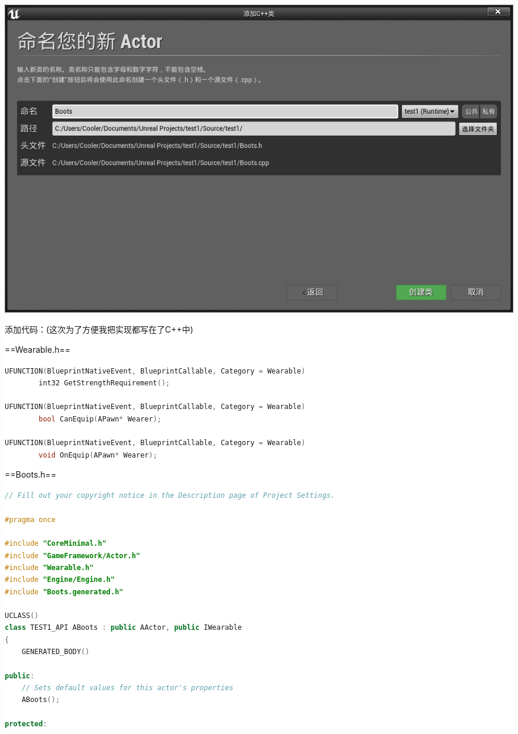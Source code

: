 ![image-20210313104050016](C++学习3.assets/image-20210313104050016.png)

添加代码：(这次为了方便我把实现都写在了C++中)

==Wearable.h==

```c++
UFUNCTION(BlueprintNativeEvent, BlueprintCallable, Category = Wearable)
		int32 GetStrengthRequirement();

UFUNCTION(BlueprintNativeEvent, BlueprintCallable, Category = Wearable)
        bool CanEquip(APawn* Wearer);

UFUNCTION(BlueprintNativeEvent, BlueprintCallable, Category = Wearable)
        void OnEquip(APawn* Wearer);
```

==Boots.h==

```c++
// Fill out your copyright notice in the Description page of Project Settings.

#pragma once

#include "CoreMinimal.h"
#include "GameFramework/Actor.h"
#include "Wearable.h"
#include "Engine/Engine.h"
#include "Boots.generated.h"

UCLASS()
class TEST1_API ABoots : public AActor, public IWearable
{
	GENERATED_BODY()
	
public:	
	// Sets default values for this actor's properties
	ABoots();

protected:
```